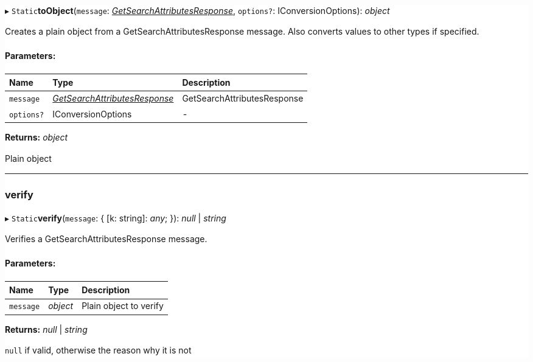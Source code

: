 ▸ `Static`**toObject**(`message`: [*GetSearchAttributesResponse*](proto.temporal.api.workflowservice.v1.getsearchattributesresponse.md), `options?`: IConversionOptions): *object*

Creates a plain object from a GetSearchAttributesResponse message. Also converts values to other types if specified.

#### Parameters:

Name | Type | Description |
:------ | :------ | :------ |
`message` | [*GetSearchAttributesResponse*](proto.temporal.api.workflowservice.v1.getsearchattributesresponse.md) | GetSearchAttributesResponse   |
`options?` | IConversionOptions | - |

**Returns:** *object*

Plain object

___

### verify

▸ `Static`**verify**(`message`: { [k: string]: *any*;  }): *null* \| *string*

Verifies a GetSearchAttributesResponse message.

#### Parameters:

Name | Type | Description |
:------ | :------ | :------ |
`message` | *object* | Plain object to verify   |

**Returns:** *null* \| *string*

`null` if valid, otherwise the reason why it is not
